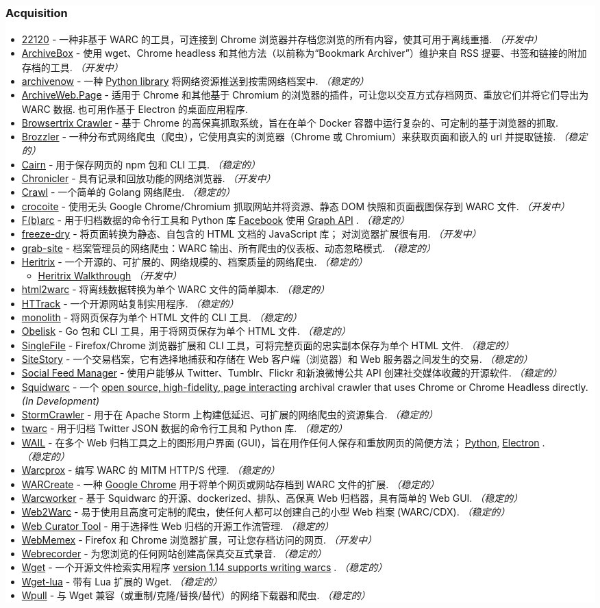 ### Acquisition

* [22120](https://github.com/c9fe/22120)  - 一种非基于 WARC 的工具，可连接到 Chrome 浏览器并存档您浏览的所有内容，使其可用于离线重播.  *（开发中）*
* [ArchiveBox](https://github.com/pirate/ArchiveBox)  - 使用 wget、Chrome headless 和其他方法（以前称为“Bookmark Archiver”）维护来自 RSS 提要、书签和链接的附加存档的工具.  *（开发中）*
* [archivenow](https://github.com/oduwsdl/archivenow) - 一种 [Python library](http://ws-dl.blogspot.com/2017/02/2017-02-22-archive-now-archivenow.html) 将网络资源推送到按需网络档案中.  *（稳定的）*
* [ArchiveWeb.Page](https://archiveweb.page)  - 适用于 Chrome 和其他基于 Chromium 的浏览器的插件，可让您以交互方式存档网页、重放它们并将它们导出为 WARC 数据. 也可用作基于 Electron 的桌面应用程序.
* [Browsertrix Crawler](https://github.com/webrecorder/browsertrix-crawler) - 基于 Chrome 的高保真抓取系统，旨在在单个 Docker 容器中运行复杂的、可定制的基于浏览器的抓取.
* [Brozzler](https://github.com/internetarchive/brozzler)  - 一种分布式网络爬虫（爬虫），它使用真实的浏览器（Chrome 或 Chromium）来获取页面和嵌入的 url 并提取链接.  *（稳定的）*
* [Cairn](https://github.com/wabarc/cairn)  - 用于保存网页的 npm 包和 CLI 工具.  *（稳定的）*
* [Chronicler](https://github.com/CGamesPlay/chronicler)  - 具有记录和回放功能的网络浏览器.  *（开发中）*
* [Crawl](https://git.autistici.org/ale/crawl)  - 一个简单的 Golang 网络爬虫.  *（稳定的）*
* [crocoite](https://github.com/promyloph/crocoite)  - 使用无头 Google Chrome/Chromium 抓取网站并将资源、静态 DOM 快照和页面截图保存到 WARC 文件.  *（开发中）*
* [F(b)arc](https://github.com/justinlittman/fbarc) - 用于归档数据的命令行工具和 Python 库 [Facebook](https://www.facebook.com/) 使用 [Graph API](https://developers.facebook.com/docs/graph-api) .  *（稳定的）*
* [freeze-dry](https://github.com/WebMemex/freeze-dry)  - 将页面转换为静态、自包含的 HTML 文档的 JavaScript 库； 对浏览器扩展很有用.  *（开发中）*
* [grab-site](https://github.com/ArchiveTeam/grab-site)  - 档案管理员的网络爬虫：WARC 输出、所有爬虫的仪表板、动态忽略模式.  *（稳定的）*
* [Heritrix](https://github.com/internetarchive/heritrix3/wiki)  - 一个开源的、可扩展的、网络规模的、档案质量的网络爬虫.  *（稳定的）*
  * [Heritrix Walkthrough](https://github.com/web-archive-group/heritrix-walkthrough) *（开发中）*
* [html2warc](https://github.com/steffenfritz/html2warc)  - 将离线数据转换为单个 WARC 文件的简单脚本.  *（稳定的）*
* [HTTrack](http://www.httrack.com/)  - 一个开源网站复制实用程序.  *（稳定的）*
* [monolith](https://github.com/Y2Z/monolith)  - 将网页保存为单个 HTML 文件的 CLI 工具.  *（稳定的）*
* [Obelisk](https://github.com/go-shiori/obelisk)  - Go 包和 CLI 工具，用于将网页保存为单个 HTML 文件.  *（稳定的）*
* [SingleFile](https://github.com/gildas-lormeau/SingleFile)  - Firefox/Chrome 浏览器扩展和 CLI 工具，可将完整页面的忠实副本保存为单个 HTML 文件.  *（稳定的）*
* [SiteStory](http://mementoweb.github.com/SiteStory/)  - 一个交易档案，它有选择地捕获和存储在 Web 客户端（浏览器）和 Web 服务器之间发生的交易.  *（稳定的）*
* [Social Feed Manager](https://gwu-libraries.github.io/sfm-ui/)  - 使用户能够从 Twitter、Tumblr、Flickr 和新浪微博公共 API 创建社交媒体收藏的开源软件.  *（稳定的）*
* [Squidwarc](https://github.com/N0taN3rd/Squidwarc) - 一个 [open source, high-fidelity, page interacting](http://ws-dl.blogspot.com/2017/07/2017-07-24-replacing-heritrix-with.html) archival crawler that uses Chrome or Chrome Headless directly. *(In Development)*
* [StormCrawler](http://stormcrawler.net/)  - 用于在 Apache Storm 上构建低延迟、可扩展的网络爬虫的资源集合.  *（稳定的）*
* [twarc](https://github.com/docnow/twarc)  - 用于归档 Twitter JSON 数据的命令行工具和 Python 库.  *（稳定的）*
* [WAIL](https://github.com/machawk1/wail) - 在多个 Web 归档工具之上的图形用户界面 (GUI)，旨在用作任何人保存和重放网页的简便方法； [Python](https://machawk1.github.io/wail/), [Electron](https://github.com/n0tan3rd/wail) .  *（稳定的）*
* [Warcprox](https://github.com/internetarchive/warcprox)  - 编写 WARC 的 MITM HTTP/S 代理.  *（稳定的）*
* [WARCreate](http://matkelly.com/warcreate/) - 一种 [Google Chrome](https://www.google.com/intl/en/chrome/browser/) 用于将单个网页或网站存档到 WARC 文件的扩展.  *（稳定的）*
* [Warcworker](https://github.com/peterk/warcworker)  - 基于 Squidwarc 的开源、dockerized、排队、高保真 Web 归档器，具有简单的 Web GUI.  *（稳定的）*
* [Web2Warc](https://github.com/helgeho/Web2Warc)  - 易于使用且高度可定制的爬虫，使任何人都可以创建自己的小型 Web 档案 (WARC/CDX).  *（稳定的）*
* [Web Curator Tool](https://webcuratortool.org)  - 用于选择性 Web 归档的开源工作流管理.  *（稳定的）*
* [WebMemex](https://github.com/WebMemex)  - Firefox 和 Chrome 浏览器扩展，可让您存档访问的网页.  *（开发中）*
* [Webrecorder](https://webrecorder.io/)  - 为您浏览的任何网站创建高保真交互式录音.  *（稳定的）*
* [Wget](http://www.gnu.org/software/wget/) - 一个开源文件检索实用程序 [version 1.14 supports writing warcs](http://www.archiveteam.org/index.php?title=Wget_with_WARC_output) .  *（稳定的）*
* [Wget-lua](https://github.com/alard/wget-lua)  - 带有 Lua 扩展的 Wget.  *（稳定的）*
* [Wpull](https://github.com/chfoo/wpull)  - 与 Wget 兼容（或重制/克隆/替换/替代）的网络下载器和爬虫.  *（稳定的）*
